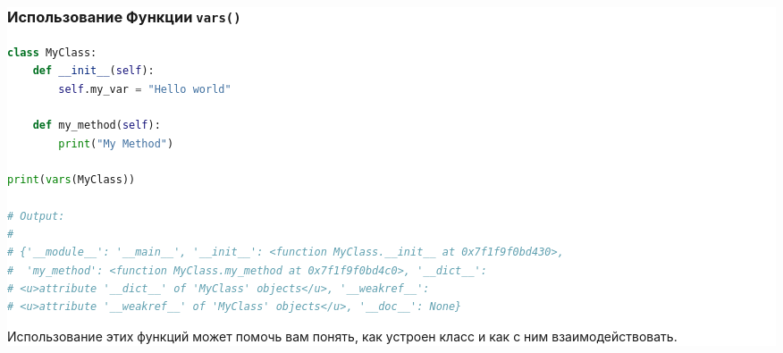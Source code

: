 ### Использование Функции `vars()`

```python
class MyClass:
    def __init__(self):
        self.my_var = "Hello world"
        
    def my_method(self):
        print("My Method")

print(vars(MyClass))

# Output:
# 
# {'__module__': '__main__', '__init__': <function MyClass.__init__ at 0x7f1f9f0bd430>, 
#  'my_method': <function MyClass.my_method at 0x7f1f9f0bd4c0>, '__dict__':
# <u>attribute '__dict__' of 'MyClass' objects</u>, '__weakref__':
# <u>attribute '__weakref__' of 'MyClass' objects</u>, '__doc__': None}
```

Использование этих функций может помочь вам понять, как устроен класс и как с ним взаимодействовать.
